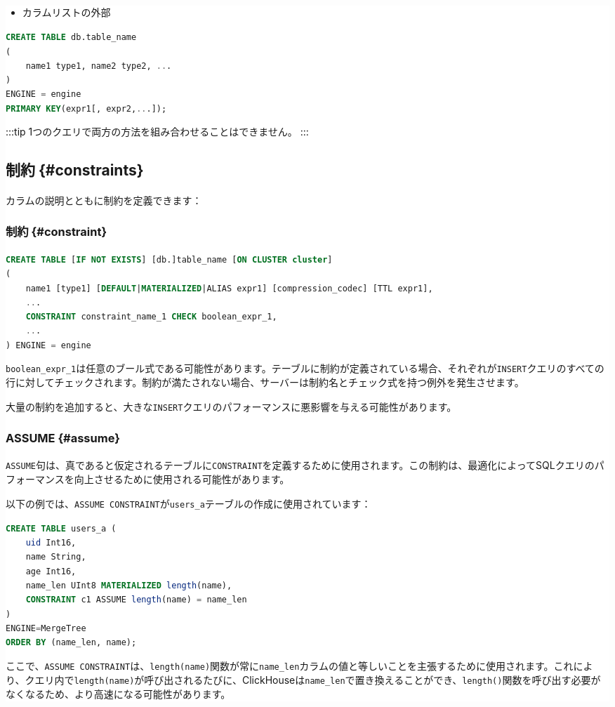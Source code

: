- カラムリストの外部

``` sql
CREATE TABLE db.table_name
(
    name1 type1, name2 type2, ...
)
ENGINE = engine
PRIMARY KEY(expr1[, expr2,...]);
```

:::tip
1つのクエリで両方の方法を組み合わせることはできません。
:::
## 制約 {#constraints}

カラムの説明とともに制約を定義できます：
### 制約 {#constraint}

``` sql
CREATE TABLE [IF NOT EXISTS] [db.]table_name [ON CLUSTER cluster]
(
    name1 [type1] [DEFAULT|MATERIALIZED|ALIAS expr1] [compression_codec] [TTL expr1],
    ...
    CONSTRAINT constraint_name_1 CHECK boolean_expr_1,
    ...
) ENGINE = engine
```

`boolean_expr_1`は任意のブール式である可能性があります。テーブルに制約が定義されている場合、それぞれが`INSERT`クエリのすべての行に対してチェックされます。制約が満たされない場合、サーバーは制約名とチェック式を持つ例外を発生させます。

大量の制約を追加すると、大きな`INSERT`クエリのパフォーマンスに悪影響を与える可能性があります。
### ASSUME {#assume}

`ASSUME`句は、真であると仮定されるテーブルに`CONSTRAINT`を定義するために使用されます。この制約は、最適化によってSQLクエリのパフォーマンスを向上させるために使用される可能性があります。

以下の例では、`ASSUME CONSTRAINT`が`users_a`テーブルの作成に使用されています：

```sql
CREATE TABLE users_a (
    uid Int16, 
    name String, 
    age Int16, 
    name_len UInt8 MATERIALIZED length(name), 
    CONSTRAINT c1 ASSUME length(name) = name_len
) 
ENGINE=MergeTree 
ORDER BY (name_len, name);
```

ここで、`ASSUME CONSTRAINT`は、`length(name)`関数が常に`name_len`カラムの値と等しいことを主張するために使用されます。これにより、クエリ内で`length(name)`が呼び出されるたびに、ClickHouseは`name_len`で置き換えることができ、`length()`関数を呼び出す必要がなくなるため、より高速になる可能性があります。
